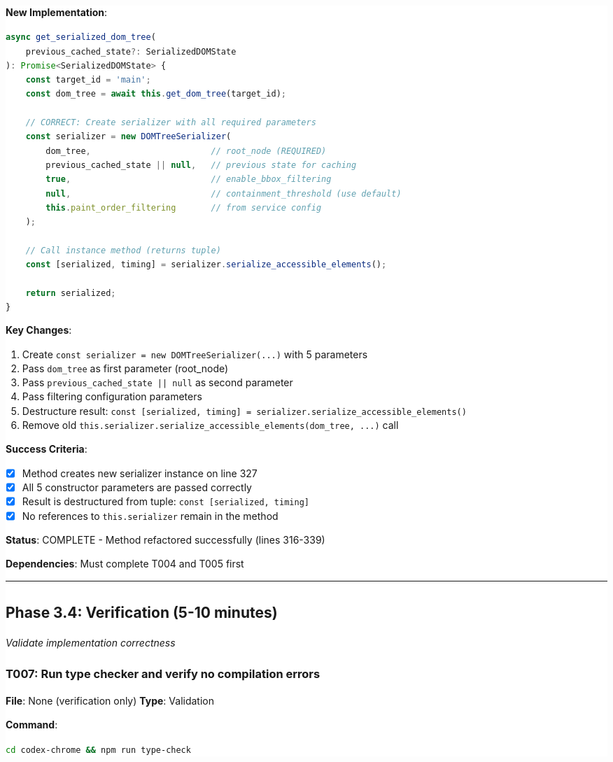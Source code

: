 **New Implementation**:
```typescript
async get_serialized_dom_tree(
    previous_cached_state?: SerializedDOMState
): Promise<SerializedDOMState> {
    const target_id = 'main';
    const dom_tree = await this.get_dom_tree(target_id);

    // CORRECT: Create serializer with all required parameters
    const serializer = new DOMTreeSerializer(
        dom_tree,                        // root_node (REQUIRED)
        previous_cached_state || null,   // previous state for caching
        true,                            // enable_bbox_filtering
        null,                            // containment_threshold (use default)
        this.paint_order_filtering       // from service config
    );

    // Call instance method (returns tuple)
    const [serialized, timing] = serializer.serialize_accessible_elements();

    return serialized;
}
```

**Key Changes**:
1. Create `const serializer = new DOMTreeSerializer(...)` with 5 parameters
2. Pass `dom_tree` as first parameter (root_node)
3. Pass `previous_cached_state || null` as second parameter
4. Pass filtering configuration parameters
5. Destructure result: `const [serialized, timing] = serializer.serialize_accessible_elements()`
6. Remove old `this.serializer.serialize_accessible_elements(dom_tree, ...)` call

**Success Criteria**:
- [x] Method creates new serializer instance on line 327
- [x] All 5 constructor parameters are passed correctly
- [x] Result is destructured from tuple: `const [serialized, timing]`
- [x] No references to `this.serializer` remain in the method

**Status**: COMPLETE - Method refactored successfully (lines 316-339)

**Dependencies**: Must complete T004 and T005 first

---

## Phase 3.4: Verification (5-10 minutes)
*Validate implementation correctness*

### T007: Run type checker and verify no compilation errors
**File**: None (verification only)
**Type**: Validation

**Command**:
```bash
cd codex-chrome && npm run type-check
```
